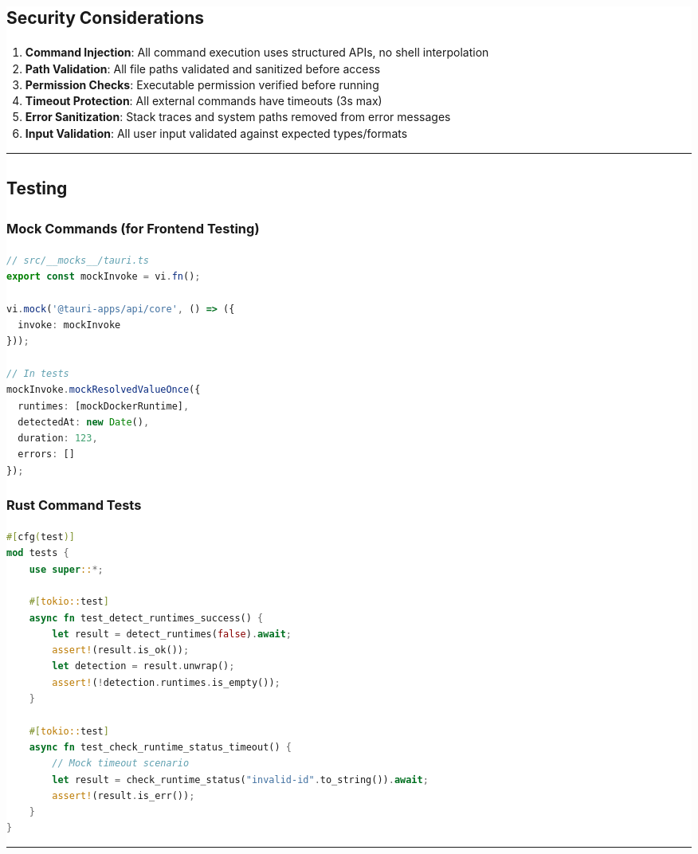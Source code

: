 
## Security Considerations

1. **Command Injection**: All command execution uses structured APIs, no shell interpolation
2. **Path Validation**: All file paths validated and sanitized before access
3. **Permission Checks**: Executable permission verified before running
4. **Timeout Protection**: All external commands have timeouts (3s max)
5. **Error Sanitization**: Stack traces and system paths removed from error messages
6. **Input Validation**: All user input validated against expected types/formats

---

## Testing

### Mock Commands (for Frontend Testing)

```typescript
// src/__mocks__/tauri.ts
export const mockInvoke = vi.fn();

vi.mock('@tauri-apps/api/core', () => ({
  invoke: mockInvoke
}));

// In tests
mockInvoke.mockResolvedValueOnce({
  runtimes: [mockDockerRuntime],
  detectedAt: new Date(),
  duration: 123,
  errors: []
});
```

### Rust Command Tests

```rust
#[cfg(test)]
mod tests {
    use super::*;
    
    #[tokio::test]
    async fn test_detect_runtimes_success() {
        let result = detect_runtimes(false).await;
        assert!(result.is_ok());
        let detection = result.unwrap();
        assert!(!detection.runtimes.is_empty());
    }
    
    #[tokio::test]
    async fn test_check_runtime_status_timeout() {
        // Mock timeout scenario
        let result = check_runtime_status("invalid-id".to_string()).await;
        assert!(result.is_err());
    }
}
```

---